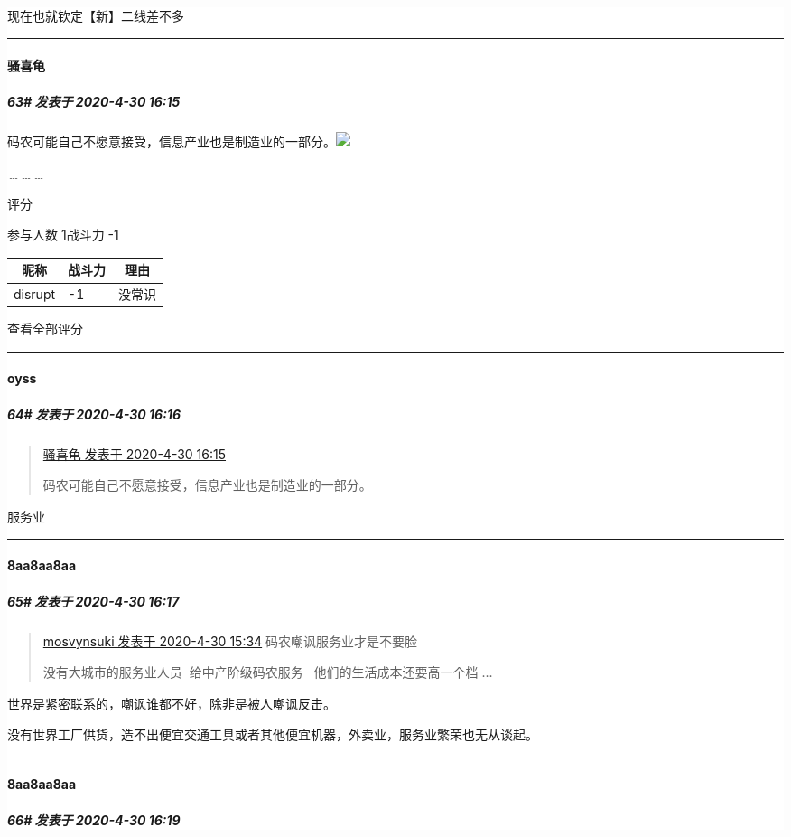 
现在也就钦定【新】二线差不多


-----

####  骚喜龟  
##### 63#       发表于 2020-4-30 16:15


码农可能自己不愿意接受，信息产业也是制造业的一部分。<img src="https://static.saraba1st.com/image/smiley/face2017/066.png" referrerpolicy="no-referrer">


﹍﹍﹍

评分


 参与人数 1战斗力 -1

|昵称|战斗力|理由|
|----|---|---|
| disrupt|-1|没常识|


查看全部评分


-----

####  oyss  
##### 64#       发表于 2020-4-30 16:16


<blockquote><a href="httphttps://bbs.saraba1st.com/2b/forum.php?mod=redirect&amp;goto=findpost&amp;pid=47259983&amp;ptid=1931543" target="_blank">骚喜龟 发表于 2020-4-30 16:15</a>

码农可能自己不愿意接受，信息产业也是制造业的一部分。</blockquote>
服务业


-----

####  8aa8aa8aa  
##### 65#       发表于 2020-4-30 16:17


<blockquote><a href="httphttps://bbs.saraba1st.com/2b/forum.php?mod=redirect&amp;goto=findpost&amp;pid=47259606&amp;ptid=1931543" target="_blank">mosvynsuki 发表于 2020-4-30 15:34</a>
码农嘲讽服务业才是不要脸


没有大城市的服务业人员  给中产阶级码农服务   他们的生活成本还要高一个档 ...</blockquote>
世界是紧密联系的，嘲讽谁都不好，除非是被人嘲讽反击。

没有世界工厂供货，造不出便宜交通工具或者其他便宜机器，外卖业，服务业繁荣也无从谈起。


-----

####  8aa8aa8aa  
##### 66#       发表于 2020-4-30 16:19

